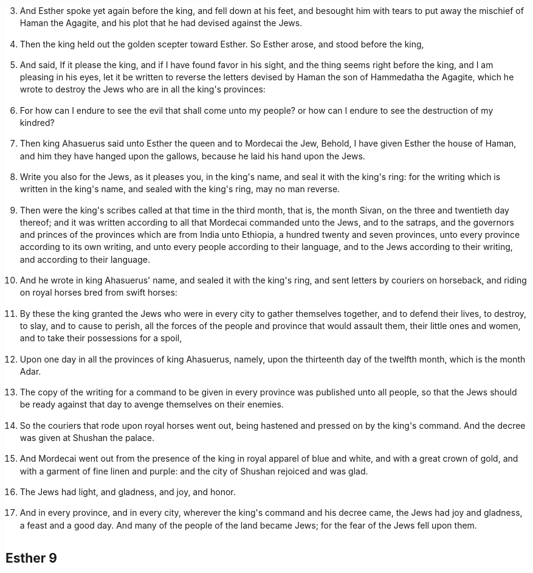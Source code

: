 3. And Esther spoke yet again before the king, and fell down at his feet, and besought him with tears to put away the mischief of Haman the Agagite, and his plot that he had devised against the Jews.

4. Then the king held out the golden scepter toward Esther. So Esther arose, and stood before the king,

5. And said, If it please the king, and if I have found favor in his sight, and the thing seems right before the king, and I am pleasing in his eyes, let it be written to reverse the letters devised by Haman the son of Hammedatha the Agagite, which he wrote to destroy the Jews who are in all the king's provinces:

6. For how can I endure to see the evil that shall come unto my people? or how can I endure to see the destruction of my kindred?

7. Then king Ahasuerus said unto Esther the queen and to Mordecai the Jew, Behold, I have given Esther the house of Haman, and him they have hanged upon the gallows, because he laid his hand upon the Jews.

8. Write you also for the Jews, as it pleases you, in the king's name, and seal it with the king's ring: for the writing which is written in the king's name, and sealed with the king's ring, may no man reverse.

9. Then were the king's scribes called at that time in the third month, that is, the month Sivan, on the three and twentieth day thereof; and it was written according to all that Mordecai commanded unto the Jews, and to the satraps, and the governors and princes of the provinces which are from India unto Ethiopia, a hundred twenty and seven provinces, unto every province according to its own writing, and unto every people according to their language, and to the Jews according to their writing, and according to their language.

10. And he wrote in king Ahasuerus' name, and sealed it with the king's ring, and sent letters by couriers on horseback, and riding on royal horses bred from swift horses:

11. By these the king granted the Jews who were in every city to gather themselves together, and to defend their lives, to destroy, to slay, and to cause to perish, all the forces of the people and province that would assault them, their little ones and women, and to take their possessions for a spoil,

12. Upon one day in all the provinces of king Ahasuerus, namely, upon the thirteenth day of the twelfth month, which is the month Adar.

13. The copy of the writing for a command to be given in every province was published unto all people, so that the Jews should be ready against that day to avenge themselves on their enemies.

14. So the couriers that rode upon royal horses went out, being hastened and pressed on by the king's command. And the decree was given at Shushan the palace.

15. And Mordecai went out from the presence of the king in royal apparel of blue and white, and with a great crown of gold, and with a garment of fine linen and purple: and the city of Shushan rejoiced and was glad.

16. The Jews had light, and gladness, and joy, and honor.

17. And in every province, and in every city, wherever the king's command and his decree came, the Jews had joy and gladness, a feast and a good day. And many of the people of the land became Jews; for the fear of the Jews fell upon them.

## Esther 9
